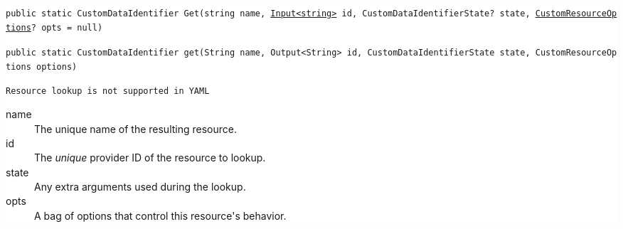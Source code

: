 </div>

<div>
<pulumi-choosable type="language" values="csharp">
<div class="highlight"><pre class="chroma"><code class="language-csharp" data-lang="csharp"><span class="k">public static </span><span class="nx">CustomDataIdentifier</span><span class="nf"> Get</span><span class="p">(</span><span class="nx">string</span><span class="p"> </span><span class="nx">name<span class="p">,</span> <span class="nx"><a href="/docs/reference/pkg/dotnet/Pulumi/Pulumi.Input-1.html">Input&lt;string&gt;</a></span><span class="p"> </span><span class="nx">id<span class="p">,</span> <span class="nx">CustomDataIdentifierState</span><span class="p">? </span><span class="nx">state<span class="p">,</span> <span class="nx"><a href="/docs/reference/pkg/dotnet/Pulumi/Pulumi.CustomResourceOptions.html">CustomResourceOptions</a></span><span class="p">? </span><span class="nx">opts = null<span class="p">)</span></code></pre></div>
</pulumi-choosable>
</div>

<div>
<pulumi-choosable type="language" values="java">
<div class="highlight"><pre class="chroma"><code class="language-java" data-lang="java"><span class="k">public static </span><span class="nx">CustomDataIdentifier</span><span class="nf"> get</span><span class="p">(</span><span class="nx">String</span><span class="p"> </span><span class="nx">name<span class="p">,</span> <span class="nx">Output&lt;String&gt;</span><span class="p"> </span><span class="nx">id<span class="p">,</span> <span class="nx">CustomDataIdentifierState</span><span class="p"> </span><span class="nx">state<span class="p">,</span> <span class="nx">CustomResourceOptions</span><span class="p"> </span><span class="nx">options<span class="p">)</span></code></pre></div>
</pulumi-choosable>
</div>

<div>
<pulumi-choosable type="language" values="yaml">
<div class="highlight"><pre class="chroma"><code class="language-yaml" data-lang="yaml">Resource lookup is not supported in YAML</code></pre></div>
</pulumi-choosable>
</div>

<div>
<pulumi-choosable type="language" values="javascript,typescript">

<dl class="resources-properties">
    <dt class="property-required" title="Required">
        <span>name</span>
        <span class="property-indicator"></span>
    </dt>
    <dd>The unique name of the resulting resource.</dd>
    <dt class="property-required" title="Required">
        <span>id</span>
        <span class="property-indicator"></span>
    </dt>
    <dd>The <em>unique</em> provider ID of the resource to lookup.</dd>
    <dt class="property-optional" title="Optional">
        <span>state</span>
        <span class="property-indicator"></span>
    </dt>
    <dd>Any extra arguments used during the lookup.</dd>
    <dt class="property-optional" title="Optional">
        <span>opts</span>
        <span class="property-indicator"></span>
    </dt>
    <dd>A bag of options that control this resource's behavior.</dd>
</dl>
